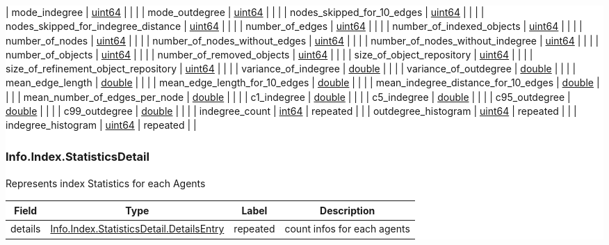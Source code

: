 | mode_indegree                        | [uint64](#uint64) |          |             |
| mode_outdegree                       | [uint64](#uint64) |          |             |
| nodes_skipped_for_10_edges           | [uint64](#uint64) |          |             |
| nodes_skipped_for_indegree_distance  | [uint64](#uint64) |          |             |
| number_of_edges                      | [uint64](#uint64) |          |             |
| number_of_indexed_objects            | [uint64](#uint64) |          |             |
| number_of_nodes                      | [uint64](#uint64) |          |             |
| number_of_nodes_without_edges        | [uint64](#uint64) |          |             |
| number_of_nodes_without_indegree     | [uint64](#uint64) |          |             |
| number_of_objects                    | [uint64](#uint64) |          |             |
| number_of_removed_objects            | [uint64](#uint64) |          |             |
| size_of_object_repository            | [uint64](#uint64) |          |             |
| size_of_refinement_object_repository | [uint64](#uint64) |          |             |
| variance_of_indegree                 | [double](#double) |          |             |
| variance_of_outdegree                | [double](#double) |          |             |
| mean_edge_length                     | [double](#double) |          |             |
| mean_edge_length_for_10_edges        | [double](#double) |          |             |
| mean_indegree_distance_for_10_edges  | [double](#double) |          |             |
| mean_number_of_edges_per_node        | [double](#double) |          |             |
| c1_indegree                          | [double](#double) |          |             |
| c5_indegree                          | [double](#double) |          |             |
| c95_outdegree                        | [double](#double) |          |             |
| c99_outdegree                        | [double](#double) |          |             |
| indegree_count                       | [int64](#int64)   | repeated |             |
| outdegree_histogram                  | [uint64](#uint64) | repeated |             |
| indegree_histogram                   | [uint64](#uint64) | repeated |             |

<a name="payload-v1-Info-Index-StatisticsDetail"></a>

### Info.Index.StatisticsDetail

Represents index Statistics for each Agents

| Field   | Type                                                                                             | Label    | Description                 |
| ------- | ------------------------------------------------------------------------------------------------ | -------- | --------------------------- |
| details | [Info.Index.StatisticsDetail.DetailsEntry](#payload-v1-Info-Index-StatisticsDetail-DetailsEntry) | repeated | count infos for each agents |
